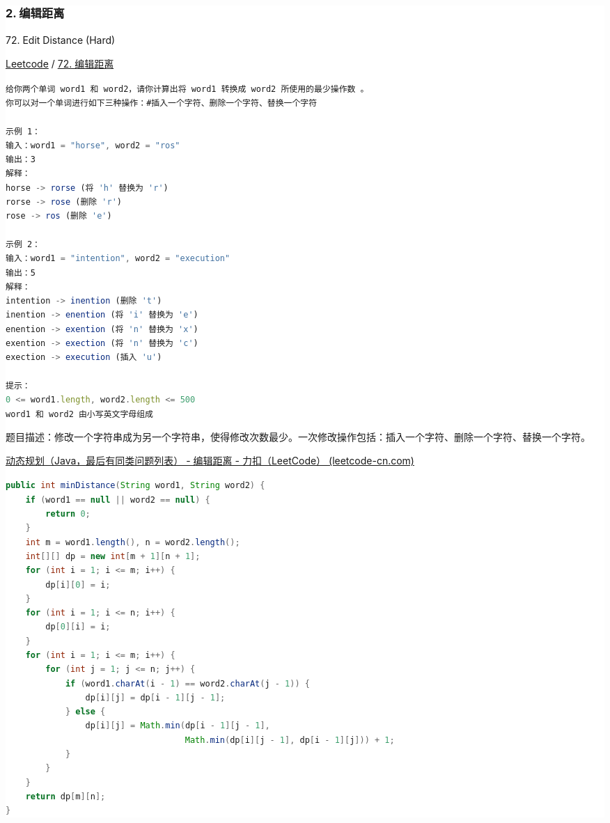 ### 2. 编辑距离

72\. Edit Distance (Hard)

[Leetcode](https://leetcode.com/problems/edit-distance/description/) / [72. 编辑距离](https://leetcode-cn.com/problems/edit-distance/)

```js
给你两个单词 word1 和 word2，请你计算出将 word1 转换成 word2 所使用的最少操作数 。
你可以对一个单词进行如下三种操作：#插入一个字符、删除一个字符、替换一个字符

示例 1：
输入：word1 = "horse", word2 = "ros"
输出：3
解释：
horse -> rorse (将 'h' 替换为 'r')
rorse -> rose (删除 'r')
rose -> ros (删除 'e')

示例 2：
输入：word1 = "intention", word2 = "execution"
输出：5
解释：
intention -> inention (删除 't')
inention -> enention (将 'i' 替换为 'e')
enention -> exention (将 'n' 替换为 'x')
exention -> exection (将 'n' 替换为 'c')
exection -> execution (插入 'u')

提示：
0 <= word1.length, word2.length <= 500
word1 和 word2 由小写英文字母组成
```

题目描述：修改一个字符串成为另一个字符串，使得修改次数最少。一次修改操作包括：插入一个字符、删除一个字符、替换一个字符。

 [动态规划（Java，最后有同类问题列表） - 编辑距离 - 力扣（LeetCode） (leetcode-cn.com)](https://leetcode-cn.com/problems/edit-distance/solution/dong-tai-gui-hua-java-by-liweiwei1419/) 

```java
public int minDistance(String word1, String word2) {
    if (word1 == null || word2 == null) {
        return 0;
    }
    int m = word1.length(), n = word2.length();
    int[][] dp = new int[m + 1][n + 1];
    for (int i = 1; i <= m; i++) {
        dp[i][0] = i;
    }
    for (int i = 1; i <= n; i++) {
        dp[0][i] = i;
    }
    for (int i = 1; i <= m; i++) {
        for (int j = 1; j <= n; j++) {
            if (word1.charAt(i - 1) == word2.charAt(j - 1)) {
                dp[i][j] = dp[i - 1][j - 1];
            } else {
                dp[i][j] = Math.min(dp[i - 1][j - 1], 
                                    Math.min(dp[i][j - 1], dp[i - 1][j])) + 1;
            }
        }
    }
    return dp[m][n];
}
```
